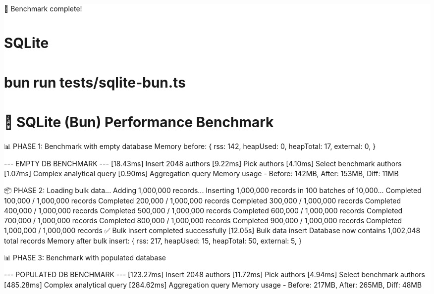 🏁 Benchmark complete!

# SQLite

# bun run tests/sqlite-bun.ts

# 🧪 SQLite (Bun) Performance Benchmark

📊 PHASE 1: Benchmark with empty database
Memory before: {
rss: 142,
heapUsed: 0,
heapTotal: 17,
external: 0,
}

--- EMPTY DB BENCHMARK ---
[18.43ms] Insert 2048 authors
[9.22ms] Pick authors
[4.10ms] Select benchmark authors
[1.07ms] Complex analytical query
[0.90ms] Aggregation query
Memory usage - Before: 142MB, After: 153MB, Diff: 11MB

📦 PHASE 2: Loading bulk data...
Adding 1,000,000 records...
Inserting 1,000,000 records in 100 batches of 10,000...
Completed 100,000 / 1,000,000 records
Completed 200,000 / 1,000,000 records
Completed 300,000 / 1,000,000 records
Completed 400,000 / 1,000,000 records
Completed 500,000 / 1,000,000 records
Completed 600,000 / 1,000,000 records
Completed 700,000 / 1,000,000 records
Completed 800,000 / 1,000,000 records
Completed 900,000 / 1,000,000 records
Completed 1,000,000 / 1,000,000 records
✅ Bulk insert completed successfully
[12.05s] Bulk data insert
Database now contains 1,002,048 total records
Memory after bulk insert: {
rss: 217,
heapUsed: 15,
heapTotal: 50,
external: 5,
}

📊 PHASE 3: Benchmark with populated database

--- POPULATED DB BENCHMARK ---
[123.27ms] Insert 2048 authors
[11.72ms] Pick authors
[4.94ms] Select benchmark authors
[485.28ms] Complex analytical query
[284.62ms] Aggregation query
Memory usage - Before: 217MB, After: 265MB, Diff: 48MB
